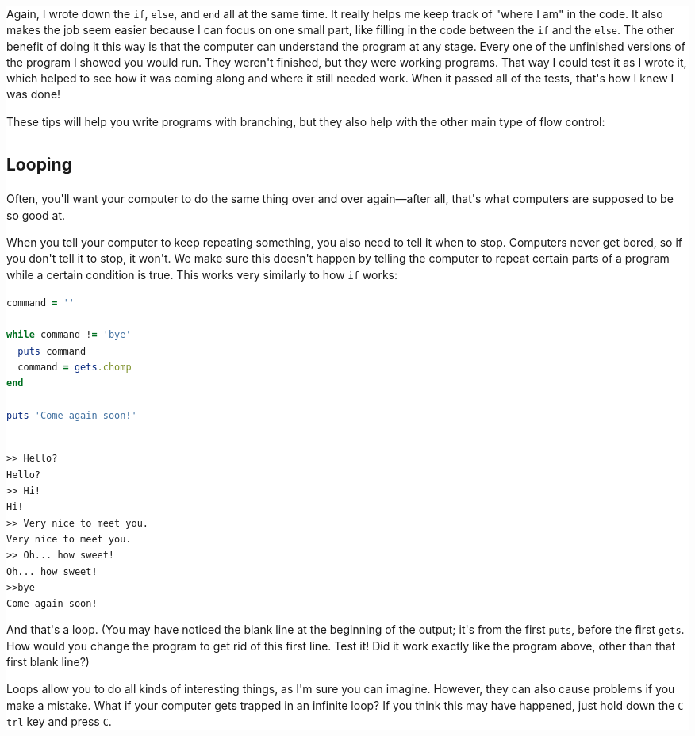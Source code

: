 ~~~~ ruby
~~~~

Again, I wrote down the `if`, `else`, and  `end` all at the same time. It really helps me keep track of "where I am" in the code. It also makes the job seem easier because I can focus on one small part, like filling in the code between the `if` and the `else`. The other benefit of doing it this way is that the computer can understand the program at any stage. Every one of the unfinished versions of the program I showed you would run. They weren't finished, but they were working programs. That way I could test it as I wrote it, which helped to see how it was coming along and where it still needed work. When it passed all of the tests, that's how I knew I was done!

These tips will help you write programs with branching, but they also help with the other main type of flow control:

## Looping

Often, you'll want your computer to do the same thing over and over again—after all, that's what computers are supposed to be so good at.

When you tell your computer to keep repeating something, you also need to tell it when to stop. Computers never get bored, so if you don't tell it to stop, it won't. We make sure this doesn't happen by telling the computer to repeat certain parts of a program while a certain condition is true. This works very similarly to how `if` works:

~~~~ ruby
command = ''

while command != 'bye'
  puts command
  command = gets.chomp
end

puts 'Come again soon!'
~~~~

~~~~ text

>> Hello?
Hello?
>> Hi!
Hi!
>> Very nice to meet you.
Very nice to meet you.
>> Oh... how sweet!
Oh... how sweet!
>>bye
Come again soon!
~~~~

And that's a loop. (You may have noticed the blank line at the beginning of the output; it's from the first `puts`, before the first `gets`. How would you change the program to get rid of this first line. Test it! Did it work exactly like the program above, other than that first blank line?)

Loops allow you to do all kinds of interesting things, as I'm sure you can imagine. However, they can also cause problems if you make a mistake. What if your computer gets trapped in an infinite loop? If you think this may have happened, just hold down the `Ctrl` key and press `C`.
